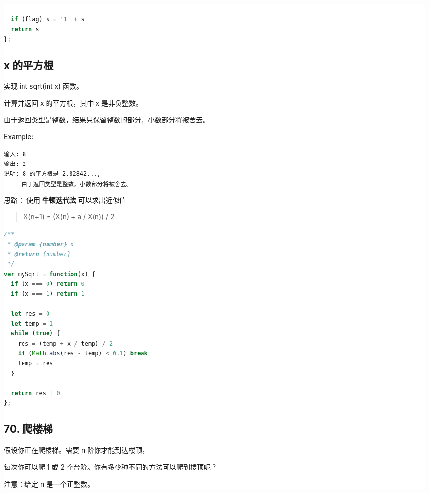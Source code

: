 ```javascript

  if (flag) s = '1' + s
  return s
};
```

## x 的平方根

实现 int sqrt(int x) 函数。

计算并返回 x 的平方根，其中 x 是非负整数。

由于返回类型是整数，结果只保留整数的部分，小数部分将被舍去。

Example:

```
输入: 8
输出: 2
说明: 8 的平方根是 2.82842..., 
     由于返回类型是整数，小数部分将被舍去。
```

思路： 使用 **牛顿迭代法** 可以求出近似值

> X(n+1) = (X(n) + a / X(n)) / 2

```javascript
/**
 * @param {number} x
 * @return {number}
 */
var mySqrt = function(x) {
  if (x === 0) return 0
  if (x === 1) return 1

  let res = 0
  let temp = 1
  while (true) {
    res = (temp + x / temp) / 2
    if (Math.abs(res - temp) < 0.1) break
    temp = res
  }

  return res | 0
};
```

## 70. 爬楼梯

假设你正在爬楼梯。需要 n 阶你才能到达楼顶。

每次你可以爬 1 或 2 个台阶。你有多少种不同的方法可以爬到楼顶呢？

注意：给定 n 是一个正整数。
